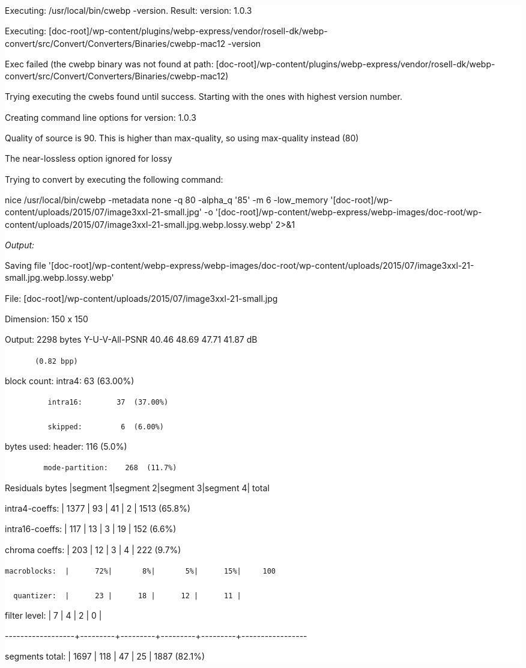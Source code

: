 Executing: /usr/local/bin/cwebp -version. Result: version: 1.0.3

Executing: [doc-root]/wp-content/plugins/webp-express/vendor/rosell-dk/webp-convert/src/Convert/Converters/Binaries/cwebp-mac12 -version

Exec failed (the cwebp binary was not found at path: [doc-root]/wp-content/plugins/webp-express/vendor/rosell-dk/webp-convert/src/Convert/Converters/Binaries/cwebp-mac12)

Trying executing the cwebs found until success. Starting with the ones with highest version number.

Creating command line options for version: 1.0.3

Quality of source is 90. This is higher than max-quality, so using max-quality instead (80)

The near-lossless option ignored for lossy

Trying to convert by executing the following command:

nice /usr/local/bin/cwebp -metadata none -q 80 -alpha_q '85' -m 6 -low_memory '[doc-root]/wp-content/uploads/2015/07/image3xxl-21-small.jpg' -o '[doc-root]/wp-content/webp-express/webp-images/doc-root/wp-content/uploads/2015/07/image3xxl-21-small.jpg.webp.lossy.webp' 2>&1


*Output:* 

Saving file '[doc-root]/wp-content/webp-express/webp-images/doc-root/wp-content/uploads/2015/07/image3xxl-21-small.jpg.webp.lossy.webp'

File:      [doc-root]/wp-content/uploads/2015/07/image3xxl-21-small.jpg

Dimension: 150 x 150

Output:    2298 bytes Y-U-V-All-PSNR 40.46 48.69 47.71   41.87 dB

           (0.82 bpp)

block count:  intra4:         63  (63.00%)

              intra16:        37  (37.00%)

              skipped:         6  (6.00%)

bytes used:  header:            116  (5.0%)

             mode-partition:    268  (11.7%)

 Residuals bytes  |segment 1|segment 2|segment 3|segment 4|  total

  intra4-coeffs:  |    1377 |      93 |      41 |       2 |    1513  (65.8%)

 intra16-coeffs:  |     117 |      13 |       3 |      19 |     152  (6.6%)

  chroma coeffs:  |     203 |      12 |       3 |       4 |     222  (9.7%)

    macroblocks:  |      72%|       8%|       5%|      15%|     100

      quantizer:  |      23 |      18 |      12 |      11 |

   filter level:  |       7 |       4 |       2 |       0 |

------------------+---------+---------+---------+---------+-----------------

 segments total:  |    1697 |     118 |      47 |      25 |    1887  (82.1%)

